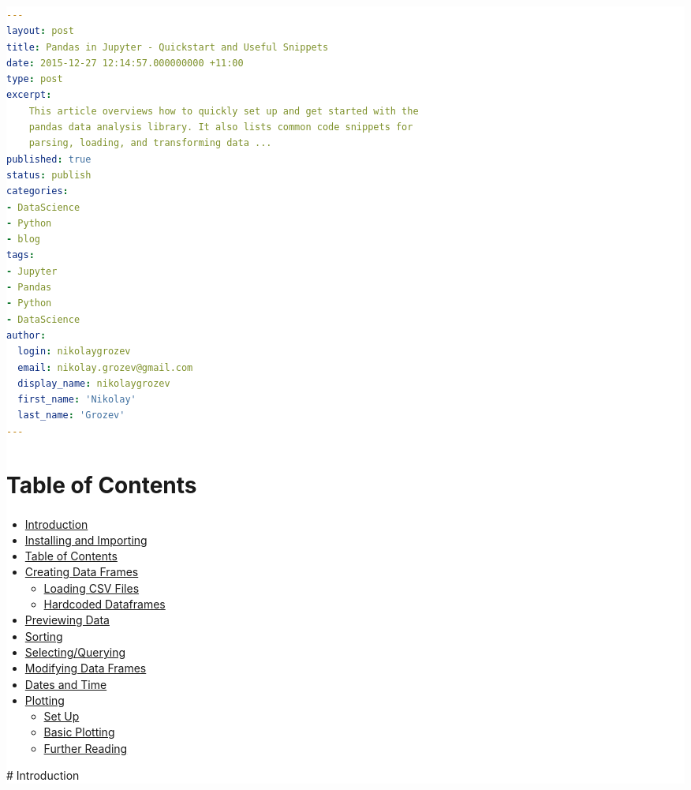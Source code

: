 ```yaml
---
layout: post
title: Pandas in Jupyter - Quickstart and Useful Snippets
date: 2015-12-27 12:14:57.000000000 +11:00
type: post
excerpt: 
    This article overviews how to quickly set up and get started with the 
    pandas data analysis library. It also lists common code snippets for 
    parsing, loading, and transforming data ...
published: true
status: publish
categories:
- DataScience
- Python
- blog
tags:
- Jupyter
- Pandas
- Python
- DataScience
author:
  login: nikolaygrozev
  email: nikolay.grozev@gmail.com
  display_name: nikolaygrozev
  first_name: 'Nikolay'
  last_name: 'Grozev'
---
```


# Table of Contents

* [Introduction](#introduction)
* [Installing and Importing](#installing_and_importing)
* [Table of Contents](#toc)
* [Creating Data Frames](#creating_data_frames)
    * [Loading CSV Files](#loading_csv_files)
    * [Hardcoded Dataframes](#hardcoded_dataframes)
* [Previewing Data](#previewing_data)
* [Sorting](#sorting)
* [Selecting/Querying](#selecting_querying)
* [Modifying Data Frames](#modifying_data_frames)
* [Dates and Time](#dates_and_time)
* [Plotting](#plotting)
    * [Set Up](#set_up)
    * [Basic Plotting](#basic_plotting)
    * [Further Reading](#further_reading)


<div id="introduction"/>
# Introduction 
